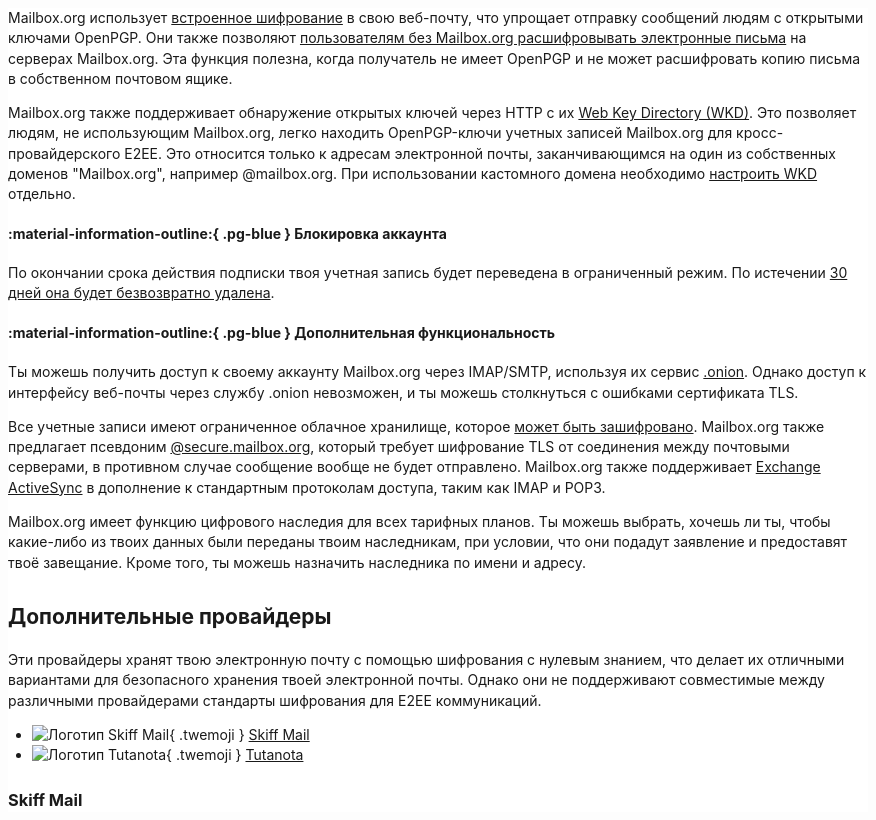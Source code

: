 Mailbox.org использует [встроенное шифрование](https://kb.mailbox.org/display/MBOKBEN/Send+encrypted+e-mails+with+Guard) в свою веб-почту, что упрощает отправку сообщений людям с открытыми ключами OpenPGP. Они также позволяют [пользователям без Mailbox.org расшифровывать электронные письма](https://kb.mailbox.org/display/MBOKBEN/My+recipient+does+not+use+PGP) на серверах Mailbox.org. Эта функция полезна, когда получатель не имеет OpenPGP и не может расшифровать копию письма в собственном почтовом ящике.

Mailbox.org также поддерживает обнаружение открытых ключей через HTTP с их [Web Key Directory (WKD)](https://wiki.gnupg.org/WKD). Это позволяет людям, не использующим Mailbox.org, легко находить OpenPGP-ключи учетных записей Mailbox.org для кросс-провайдерского E2EE. Это относится только к адресам электронной почты, заканчивающимся на один из собственных доменов "Mailbox.org", например @mailbox.org. При использовании кастомного домена необходимо [настроить WKD](./basics/email-security.md#what-is-the-web-key-directory-standard) отдельно.

#### :material-information-outline:{ .pg-blue } Блокировка аккаунта

По окончании срока действия подписки твоя учетная запись будет переведена в ограниченный режим. По истечении [30 дней она будет безвозвратно удалена](https://kb.mailbox.org/en/private/payment-article/what-happens-at-the-end-of-my-contract).

#### :material-information-outline:{ .pg-blue } Дополнительная функциональность

Ты можешь получить доступ к своему аккаунту Mailbox.org через IMAP/SMTP, используя их сервис [.onion](https://kb.mailbox.org/display/MBOKBEN/The+Tor+exit+node+of+mailbox.org). Однако доступ к интерфейсу веб-почты через службу .onion невозможен, и ты можешь столкнуться с ошибками сертификата TLS.

Все учетные записи имеют ограниченное облачное хранилище, которое [может быть зашифровано](https://kb.mailbox.org/display/MBOKBEN/Encrypt+files+on+your+Drive). Mailbox.org также предлагает псевдоним [@secure.mailbox.org](https://kb.mailbox.org/display/MBOKBEN/Ensuring+E-Mails+are+Sent+Securely), который требует шифрование TLS от соединения между почтовыми серверами, в противном случае сообщение вообще не будет отправлено. Mailbox.org также поддерживает [Exchange ActiveSync](https://en.wikipedia.org/wiki/Exchange_ActiveSync) в дополнение к стандартным протоколам доступа, таким как IMAP и POP3.

Mailbox.org имеет функцию цифрового наследия для всех тарифных планов. Ты можешь выбрать, хочешь ли ты, чтобы какие-либо из твоих данных были переданы твоим наследникам, при условии, что они подадут заявление и предоставят твоё завещание. Кроме того, ты можешь назначить наследника по имени и адресу.

## Дополнительные провайдеры

Эти провайдеры хранят твою электронную почту с помощью шифрования с нулевым знанием, что делает их отличными вариантами для безопасного хранения твоей электронной почты. Однако они не поддерживают совместимые между различными провайдерами стандарты шифрования для E2EE коммуникаций.

<div class="grid cards" markdown>

- ![Логотип Skiff Mail](assets/img/email/skiff-mail.svg){ .twemoji } [Skiff Mail](email.md#skiff-mail)
- ![Логотип Tutanota](assets/img/email/tutanota.svg){ .twemoji } [Tutanota](email.md#tutanota)

</div>

### Skiff Mail
